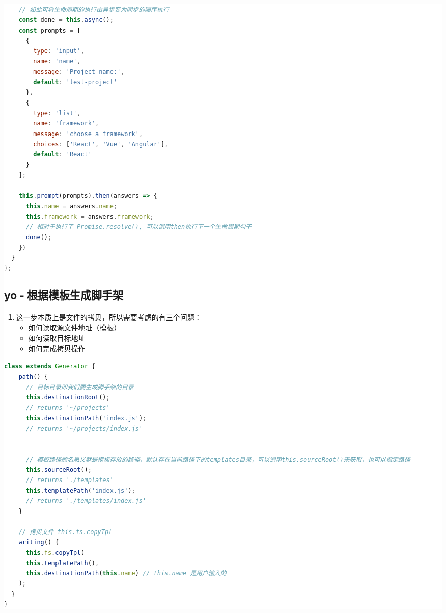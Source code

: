 ```js
    // 如此可将生命周期的执行由异步变为同步的顺序执行
    const done = this.async();
    const prompts = [
      {
        type: 'input',
        name: 'name',
        message: 'Project name:',
        default: 'test-project'
      },
      {
        type: 'list',
        name: 'framework',
        message: 'choose a framework',
        choices: ['React', 'Vue', 'Angular'],
        default: 'React'
      }
    ];

    this.prompt(prompts).then(answers => {
      this.name = answers.name;
      this.framework = answers.framework;
      // 相对于执行了 Promise.resolve(), 可以调用then执行下一个生命周期勾子
      done();
    })
  }
};
```


## yo - 根据模板生成脚手架

1. 这一步本质上是文件的拷贝，所以需要考虑的有三个问题：
    * 如何读取源文件地址（模板）
    * 如何读取目标地址
    * 如何完成拷贝操作
```js
class extends Generator {
    path() {
      // 目标目录即我们要生成脚手架的目录
      this.destinationRoot();
      // returns '~/projects'
      this.destinationPath('index.js');
      // returns '~/projects/index.js'
      
      
      // 模板路径顾名思义就是模板存放的路径，默认存在当前路径下的templates目录，可以调用this.sourceRoot()来获取，也可以指定路径
      this.sourceRoot();
      // returns './templates'
      this.templatePath('index.js');
      // returns './templates/index.js'
    }

    // 拷贝文件 this.fs.copyTpl
    writing() {
      this.fs.copyTpl(
      this.templatePath(),
      this.destinationPath(this.name) // this.name 是用户输入的
    );
  }
}
```

